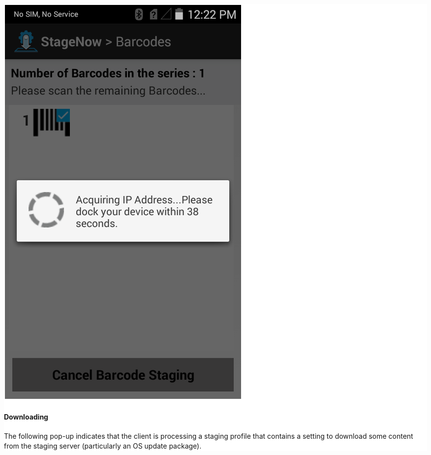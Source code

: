 ![img](../images/acquiring_ip_popup.png)


#### Downloading

The following pop-up indicates that the client is processing a staging profile that contains a setting to download some content from the staging server (particularly an OS update package).
